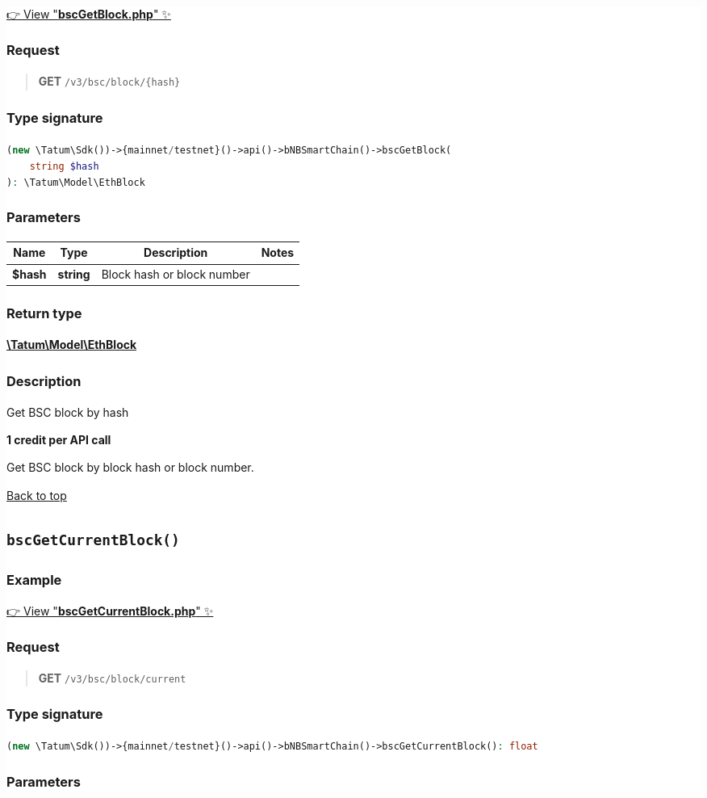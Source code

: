 [👉 View "**bscGetBlock.php**" ✨](https://github.com/tatumio/tatum-php/blob/master/examples/Api/BNBSmartChainApi/bscGetBlock.php)

### Request

> **GET** `/v3/bsc/block/{hash}`

### Type signature

```php
(new \Tatum\Sdk())->{mainnet/testnet}()->api()->bNBSmartChain()->bscGetBlock(
    string $hash
): \Tatum\Model\EthBlock
```

### Parameters

Name | Type | Description  | Notes
------------- | ------------- | ------------- | -------------
 **$hash** | **string**  | Block hash or block number |

### Return type

[**\Tatum\Model\EthBlock**](../../Model/EthBlock)

### Description

Get BSC block by hash

**1 credit per API call**

 Get BSC block by block hash or block number.

[Back to top](#top)



## `bscGetCurrentBlock()`

### Example

[👉 View "**bscGetCurrentBlock.php**" ✨](https://github.com/tatumio/tatum-php/blob/master/examples/Api/BNBSmartChainApi/bscGetCurrentBlock.php)

### Request

> **GET** `/v3/bsc/block/current`

### Type signature

```php
(new \Tatum\Sdk())->{mainnet/testnet}()->api()->bNBSmartChain()->bscGetCurrentBlock(): float
```

### Parameters
